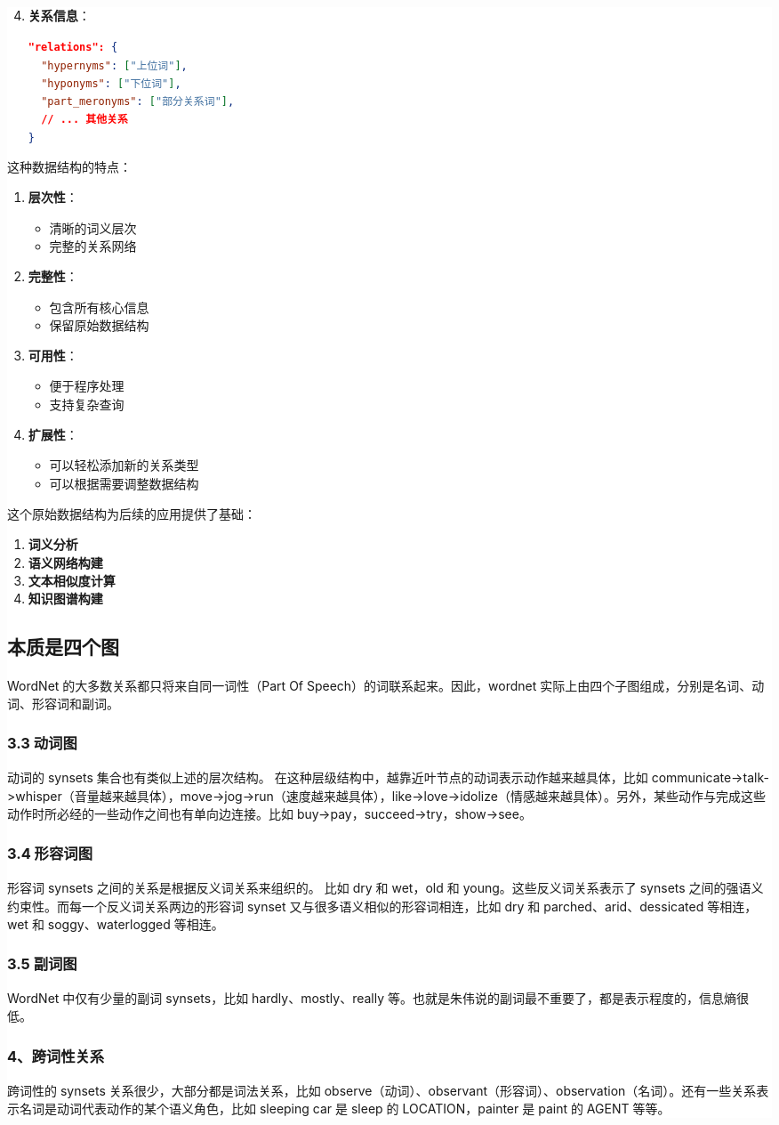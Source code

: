 4. **关系信息**：

   ```json
   "relations": {
     "hypernyms": ["上位词"],
     "hyponyms": ["下位词"],
     "part_meronyms": ["部分关系词"],
     // ... 其他关系
   }
   ```

这种数据结构的特点：

1. **层次性**：
   - 清晰的词义层次
   - 完整的关系网络

2. **完整性**：
   - 包含所有核心信息
   - 保留原始数据结构

3. **可用性**：
   - 便于程序处理
   - 支持复杂查询

4. **扩展性**：
   - 可以轻松添加新的关系类型
   - 可以根据需要调整数据结构

这个原始数据结构为后续的应用提供了基础：

1. **词义分析**
2. **语义网络构建**
3. **文本相似度计算**
4. **知识图谱构建**

## 本质是四个图

WordNet 的大多数关系都只将来自同一词性（Part Of Speech）的词联系起来。因此，wordnet 实际上由四个子图组成，分别是名词、动词、形容词和副词。

### 3.3 动词图

动词的 synsets 集合也有类似上述的层次结构。
在这种层级结构中，越靠近叶节点的动词表示动作越来越具体，比如 communicate->talk->whisper（音量越来越具体），move->jog->run（速度越来越具体），like->love->idolize（情感越来越具体）。另外，某些动作与完成这些动作时所必经的一些动作之间也有单向边连接。比如 buy->pay，succeed->try，show->see。

### 3.4 形容词图

形容词 synsets 之间的关系是根据反义词关系来组织的。
比如 dry 和 wet，old 和 young。这些反义词关系表示了 synsets 之间的强语义约束性。而每一个反义词关系两边的形容词 synset 又与很多语义相似的形容词相连，比如 dry 和 parched、arid、dessicated 等相连，wet 和 soggy、waterlogged 等相连。

### 3.5 副词图

WordNet 中仅有少量的副词 synsets，比如 hardly、mostly、really 等。也就是朱伟说的副词最不重要了，都是表示程度的，信息熵很低。

### 4、跨词性关系

跨词性的 synsets 关系很少，大部分都是词法关系，比如 observe（动词）、observant（形容词）、observation（名词）。还有一些关系表示名词是动词代表动作的某个语义角色，比如 sleeping car 是 sleep 的 LOCATION，painter 是 paint 的 AGENT 等等。
